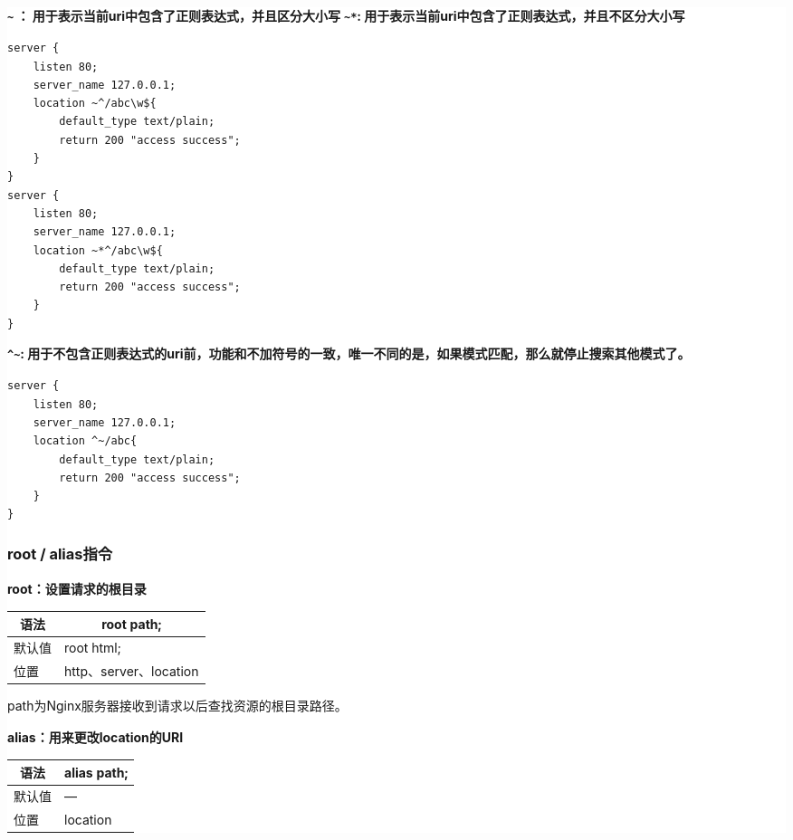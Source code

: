 **`~` ： 用于表示当前uri中包含了正则表达式，并且区分大小写**
**`~*`:  用于表示当前uri中包含了正则表达式，并且不区分大小写**

```shell
server {
	listen 80;
	server_name 127.0.0.1;
	location ~^/abc\w${
		default_type text/plain;
		return 200 "access success";
	}
}
server {
	listen 80;
	server_name 127.0.0.1;
	location ~*^/abc\w${
		default_type text/plain;
		return 200 "access success";
	}
}
```

**`^~`: 用于不包含正则表达式的uri前，功能和不加符号的一致，唯一不同的是，如果模式匹配，那么就停止搜索其他模式了。**

```
server {
	listen 80;
	server_name 127.0.0.1;
	location ^~/abc{
		default_type text/plain;
		return 200 "access success";
	}
}
```

### root / alias指令



**root：设置请求的根目录**

| 语法   | root path;             |
| ------ | ---------------------- |
| 默认值 | root html;             |
| 位置   | http、server、location |

path为Nginx服务器接收到请求以后查找资源的根目录路径。



**alias：用来更改location的URI**

| 语法   | alias path; |
| ------ | ----------- |
| 默认值 | —           |
| 位置   | location    |
